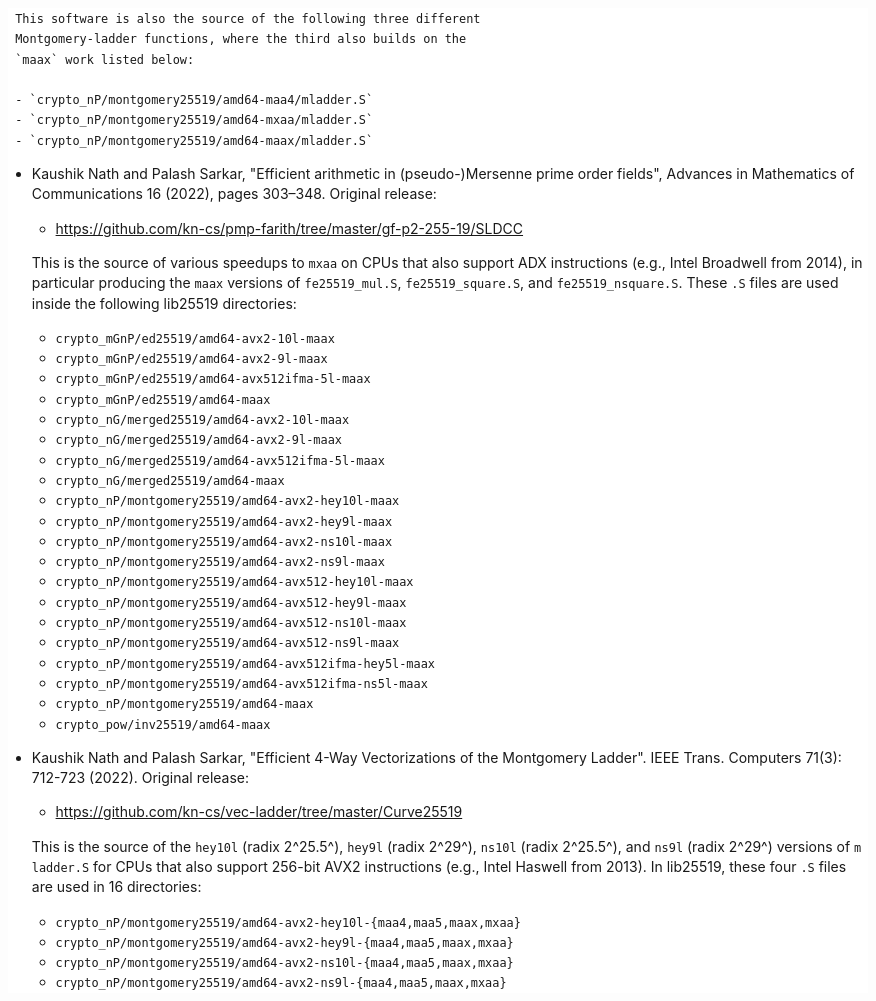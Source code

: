      This software is also the source of the following three different
     Montgomery-ladder functions, where the third also builds on the
     `maax` work listed below:

     - `crypto_nP/montgomery25519/amd64-maa4/mladder.S`
     - `crypto_nP/montgomery25519/amd64-mxaa/mladder.S`
     - `crypto_nP/montgomery25519/amd64-maax/mladder.S`

   * Kaushik Nath and Palash Sarkar, "Efficient arithmetic in
     (pseudo-)Mersenne prime order fields", Advances in Mathematics of
     Communications 16 (2022), pages 303–348. Original release:

     - <https://github.com/kn-cs/pmp-farith/tree/master/gf-p2-255-19/SLDCC>

     This is the source of various speedups to `mxaa` on CPUs that also
     support ADX instructions (e.g., Intel Broadwell from 2014), in
     particular producing the `maax` versions of `fe25519_mul.S`,
     `fe25519_square.S`, and `fe25519_nsquare.S`. These `.S` files are used
     inside the following lib25519 directories:

     - `crypto_mGnP/ed25519/amd64-avx2-10l-maax`
     - `crypto_mGnP/ed25519/amd64-avx2-9l-maax`
     - `crypto_mGnP/ed25519/amd64-avx512ifma-5l-maax`
     - `crypto_mGnP/ed25519/amd64-maax`
     - `crypto_nG/merged25519/amd64-avx2-10l-maax`
     - `crypto_nG/merged25519/amd64-avx2-9l-maax`
     - `crypto_nG/merged25519/amd64-avx512ifma-5l-maax`
     - `crypto_nG/merged25519/amd64-maax`
     - `crypto_nP/montgomery25519/amd64-avx2-hey10l-maax`
     - `crypto_nP/montgomery25519/amd64-avx2-hey9l-maax`
     - `crypto_nP/montgomery25519/amd64-avx2-ns10l-maax`
     - `crypto_nP/montgomery25519/amd64-avx2-ns9l-maax`
     - `crypto_nP/montgomery25519/amd64-avx512-hey10l-maax`
     - `crypto_nP/montgomery25519/amd64-avx512-hey9l-maax`
     - `crypto_nP/montgomery25519/amd64-avx512-ns10l-maax`
     - `crypto_nP/montgomery25519/amd64-avx512-ns9l-maax`
     - `crypto_nP/montgomery25519/amd64-avx512ifma-hey5l-maax`
     - `crypto_nP/montgomery25519/amd64-avx512ifma-ns5l-maax`
     - `crypto_nP/montgomery25519/amd64-maax`
     - `crypto_pow/inv25519/amd64-maax`

   * Kaushik Nath and Palash Sarkar, "Efficient 4-Way Vectorizations of
     the Montgomery Ladder". IEEE Trans. Computers 71(3): 712-723
     (2022). Original release:

     - <https://github.com/kn-cs/vec-ladder/tree/master/Curve25519>

     This is the source of the `hey10l` (radix 2^25.5^), `hey9l` (radix
     2^29^), `ns10l` (radix 2^25.5^), and `ns9l` (radix 2^29^) versions of
     `mladder.S` for CPUs that also support 256-bit AVX2 instructions
     (e.g., Intel Haswell from 2013). In lib25519, these four `.S` files
     are used in 16 directories:

     - `crypto_nP/montgomery25519/amd64-avx2-hey10l-{maa4,maa5,maax,mxaa}`
     - `crypto_nP/montgomery25519/amd64-avx2-hey9l-{maa4,maa5,maax,mxaa}`
     - `crypto_nP/montgomery25519/amd64-avx2-ns10l-{maa4,maa5,maax,mxaa}`
     - `crypto_nP/montgomery25519/amd64-avx2-ns9l-{maa4,maa5,maax,mxaa}`
